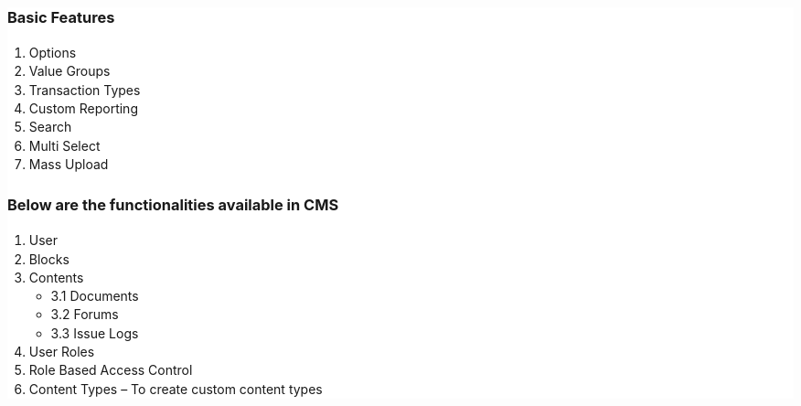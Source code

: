 ### Basic Features
1.	 Options
2.	 Value Groups
3.	 Transaction Types
4.	 Custom Reporting
5.	 Search
5.	 Multi Select
6.	 Mass Upload	

### Below are the functionalities available in CMS
1.	User 
2.	Blocks
3.	Contents 
	-  	3.1	Documents
	-  	3.2	Forums
	-  	3.3	Issue Logs
4.	User Roles
5.	Role Based Access Control
6.	Content Types – To create custom content types

